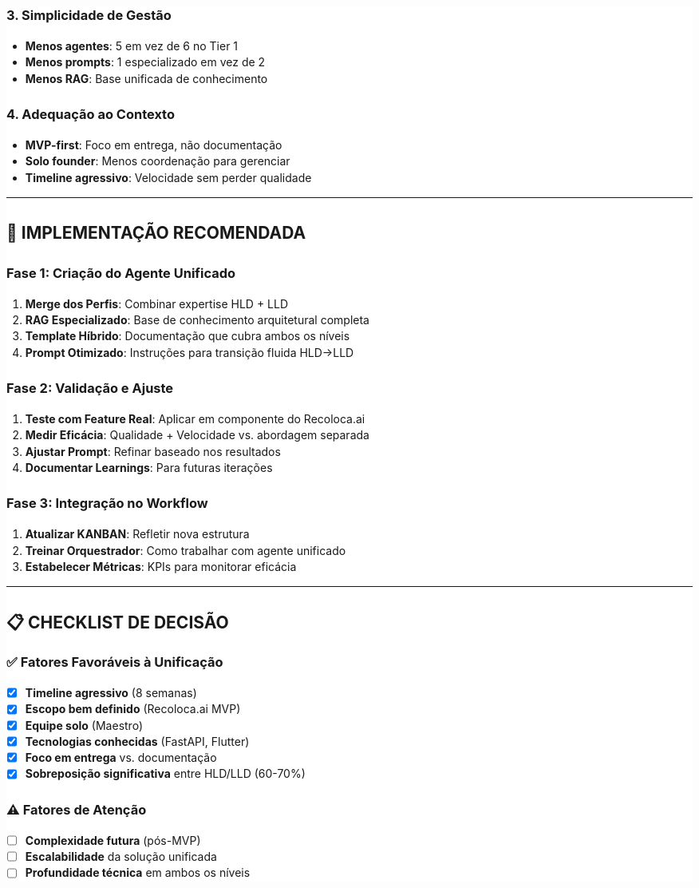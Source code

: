 ### 3. Simplicidade de Gestão
- **Menos agentes**: 5 em vez de 6 no Tier 1
- **Menos prompts**: 1 especializado em vez de 2
- **Menos RAG**: Base unificada de conhecimento

### 4. Adequação ao Contexto
- **MVP-first**: Foco em entrega, não documentação
- **Solo founder**: Menos coordenação para gerenciar
- **Timeline agressivo**: Velocidade sem perder qualidade

---

## 🎯 IMPLEMENTAÇÃO RECOMENDADA

### Fase 1: Criação do Agente Unificado
1. **Merge dos Perfis**: Combinar expertise HLD + LLD
2. **RAG Especializado**: Base de conhecimento arquitetural completa
3. **Template Híbrido**: Documentação que cubra ambos os níveis
4. **Prompt Otimizado**: Instruções para transição fluida HLD→LLD

### Fase 2: Validação e Ajuste
1. **Teste com Feature Real**: Aplicar em componente do Recoloca.ai
2. **Medir Eficácia**: Qualidade + Velocidade vs. abordagem separada
3. **Ajustar Prompt**: Refinar baseado nos resultados
4. **Documentar Learnings**: Para futuras iterações

### Fase 3: Integração no Workflow
1. **Atualizar KANBAN**: Refletir nova estrutura
2. **Treinar Orquestrador**: Como trabalhar com agente unificado
3. **Estabelecer Métricas**: KPIs para monitorar eficácia

---

## 📋 CHECKLIST DE DECISÃO

### ✅ Fatores Favoráveis à Unificação
- [x] **Timeline agressivo** (8 semanas)
- [x] **Escopo bem definido** (Recoloca.ai MVP)
- [x] **Equipe solo** (Maestro)
- [x] **Tecnologias conhecidas** (FastAPI, Flutter)
- [x] **Foco em entrega** vs. documentação
- [x] **Sobreposição significativa** entre HLD/LLD (60-70%)

### ⚠️ Fatores de Atenção
- [ ] **Complexidade futura** (pós-MVP)
- [ ] **Escalabilidade** da solução unificada
- [ ] **Profundidade técnica** em ambos os níveis
